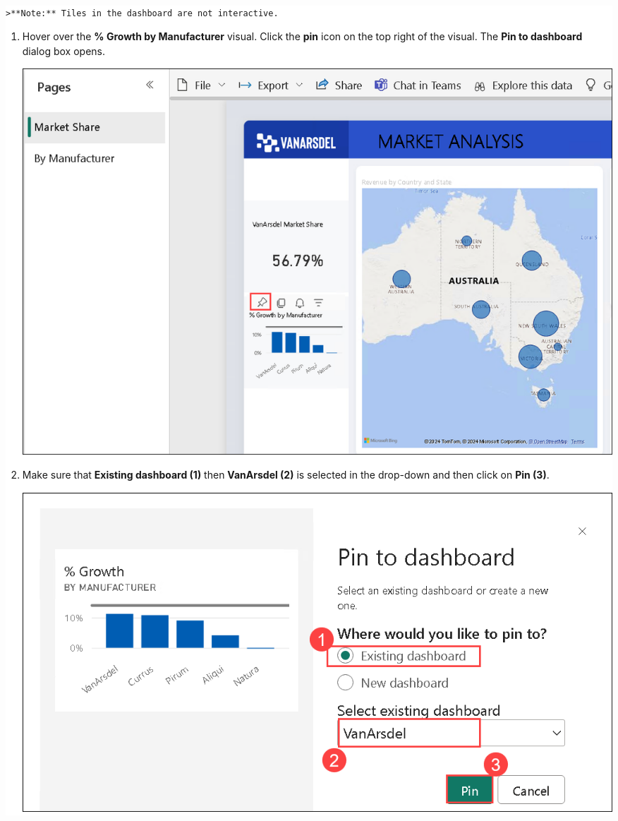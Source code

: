     >**Note:** Tiles in the dashboard are not interactive.

1. Hover over the **% Growth by Manufacturer** visual. Click the **pin** icon on the top right of the visual. The **Pin to dashboard** dialog box opens.

    ![](../Images/pr16.png)

1. Make sure that **Existing dashboard (1)** then **VanArsdel (2)** is selected in the drop-down and then click on **Pin (3)**.

    ![](../Images/pr17.png)
  